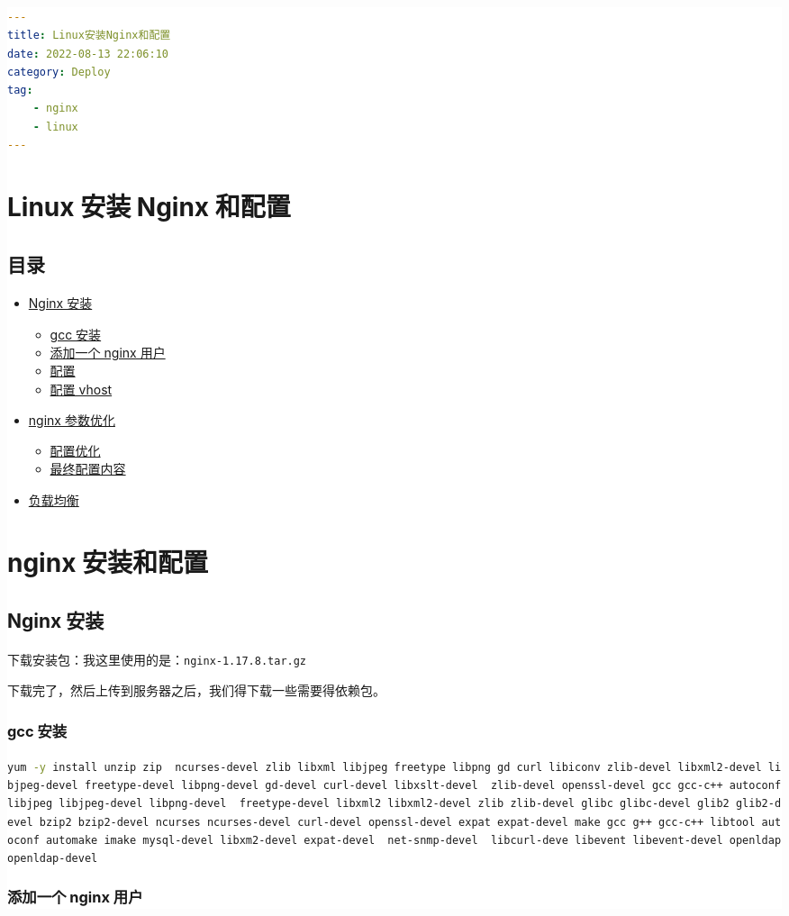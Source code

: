 ```yaml
---
title: Linux安装Nginx和配置
date: 2022-08-13 22:06:10
category: Deploy
tag:
    - nginx
    - linux
---
```


# Linux 安装 Nginx 和配置

## 目录

-   [Nginx 安装](#nginx安装)

    -   [gcc 安装](#gcc安装)
    -   [添加一个 nginx 用户](#添加一个nginx用户)
    -   [配置](#配置)
    -   [配置 vhost](#配置vhost)

-   [nginx 参数优化](#nginx-参数优化)

    -   [配置优化](#配置优化)
    -   [最终配置内容](#最终配置内容)

-   [负载均衡](#负载均衡)

# nginx 安装和配置

## Nginx 安装

下载安装包：我这里使用的是：`nginx-1.17.8.tar.gz`

下载完了，然后上传到服务器之后，我们得下载一些需要得依赖包。

### gcc 安装

```bash
yum -y install unzip zip  ncurses-devel zlib libxml libjpeg freetype libpng gd curl libiconv zlib-devel libxml2-devel libjpeg-devel freetype-devel libpng-devel gd-devel curl-devel libxslt-devel  zlib-devel openssl-devel gcc gcc-c++ autoconf libjpeg libjpeg-devel libpng-devel  freetype-devel libxml2 libxml2-devel zlib zlib-devel glibc glibc-devel glib2 glib2-devel bzip2 bzip2-devel ncurses ncurses-devel curl-devel openssl-devel expat expat-devel make gcc g++ gcc-c++ libtool autoconf automake imake mysql-devel libxm2-devel expat-devel  net-snmp-devel  libcurl-deve libevent libevent-devel openldap openldap-devel
```

### 添加一个 nginx 用户
